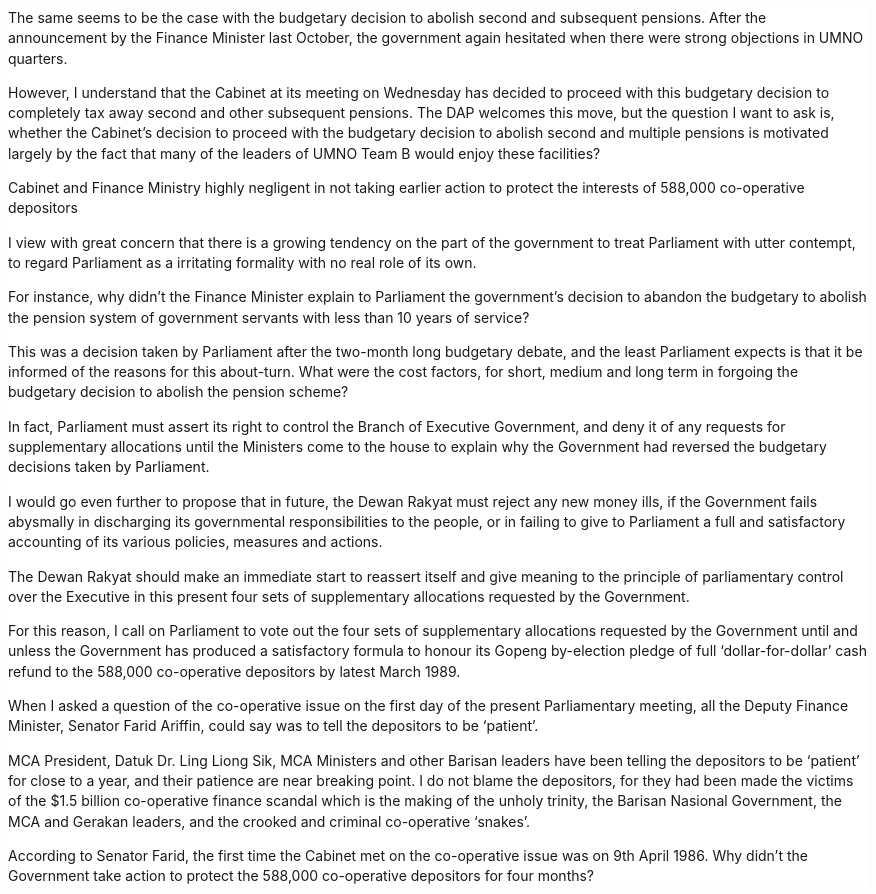 The same seems to be the case with the budgetary decision to abolish second and subsequent pensions. After the announcement by the Finance Minister last October, the government again hesitated when there were strong objections in UMNO quarters.

However, I understand that the Cabinet at its meeting on Wednesday has decided to proceed with this budgetary decision to completely tax away second and other subsequent pensions. The DAP welcomes this move, but the question I want to ask is, whether the Cabinet’s decision to proceed with the budgetary decision to abolish second and multiple pensions is motivated largely by the fact that many of the leaders of UMNO Team B would enjoy these facilities?

Cabinet and Finance Ministry highly negligent in not taking earlier action to protect the interests of 588,000 co-operative depositors

I view with great concern that there is a growing tendency on the part of the government to treat Parliament with utter contempt, to regard Parliament as a irritating formality with no real role of its own.

For instance, why didn’t the Finance Minister explain to Parliament the government’s decision to abandon the budgetary to abolish the pension system of government servants with less than 10 years of service?

This was a decision taken by Parliament after the two-month long budgetary debate, and the least Parliament expects is that it be informed of the reasons for this about-turn. What were the cost factors, for short, medium and long term in forgoing the budgetary decision to abolish the pension scheme?

In fact, Parliament must assert its right to control the Branch of Executive Government, and deny it of any requests for supplementary allocations until the Ministers come to the house to explain why the Government had reversed the budgetary decisions taken by Parliament.

I would go even further to propose that in future, the Dewan Rakyat must reject any new money ills, if the Government fails abysmally in discharging its governmental responsibilities to the people, or in failing to give to Parliament a full and satisfactory accounting of its various policies, measures and actions.

The Dewan Rakyat should make an immediate start to reassert itself and give meaning to the principle of parliamentary control over the Executive in this present four sets of supplementary allocations requested by the Government.

For this reason, I call on Parliament to vote out the four sets of supplementary allocations requested by the Government until and unless the Government has produced a satisfactory formula to honour its Gopeng by-election pledge of full ‘dollar-for-dollar’ cash refund to the 588,000 co-operative depositors by latest March 1989.

When I asked a question of the co-operative issue on the first day of the present Parliamentary meeting, all the Deputy Finance Minister, Senator Farid Ariffin, could say was to tell the depositors to be ‘patient’.

MCA President, Datuk Dr. Ling Liong Sik, MCA Ministers and other Barisan leaders have been telling the depositors to be ‘patient’ for close to a year, and their patience are near breaking point. I do not blame the depositors, for they had been made the victims of the $1.5 billion co-operative finance scandal which is the making of the unholy trinity, the Barisan Nasional Government, the MCA and Gerakan leaders, and the crooked and criminal co-operative ‘snakes’.

According to Senator Farid, the first time the Cabinet met on the co-operative issue was on 9th April 1986. Why didn’t the Government take action to protect the 588,000 co-operative depositors for four months?
